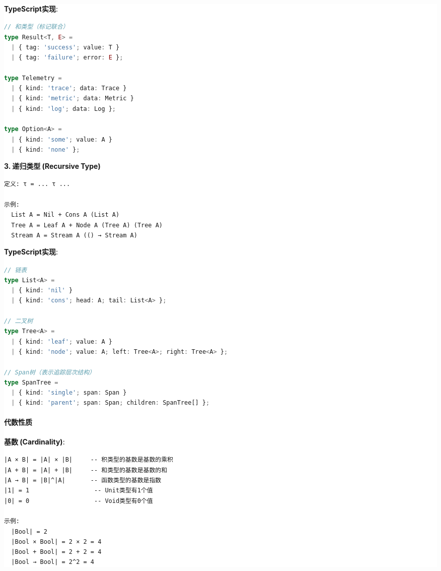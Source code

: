 **TypeScript实现**:
```typescript
// 和类型（标记联合）
type Result<T, E> =
  | { tag: 'success'; value: T }
  | { tag: 'failure'; error: E };

type Telemetry =
  | { kind: 'trace'; data: Trace }
  | { kind: 'metric'; data: Metric }
  | { kind: 'log'; data: Log };

type Option<A> =
  | { kind: 'some'; value: A }
  | { kind: 'none' };
```

**3. 递归类型 (Recursive Type)**
```
定义: τ = ... τ ...

示例:
  List A = Nil + Cons A (List A)
  Tree A = Leaf A + Node A (Tree A) (Tree A)
  Stream A = Stream A (() → Stream A)
```

**TypeScript实现**:
```typescript
// 链表
type List<A> =
  | { kind: 'nil' }
  | { kind: 'cons'; head: A; tail: List<A> };

// 二叉树
type Tree<A> =
  | { kind: 'leaf'; value: A }
  | { kind: 'node'; value: A; left: Tree<A>; right: Tree<A> };

// Span树（表示追踪层次结构）
type SpanTree =
  | { kind: 'single'; span: Span }
  | { kind: 'parent'; span: Span; children: SpanTree[] };
```

#### 代数性质

**基数 (Cardinality)**:
```
|A × B| = |A| × |B|     -- 积类型的基数是基数的乘积
|A + B| = |A| + |B|     -- 和类型的基数是基数的和
|A → B| = |B|^|A|       -- 函数类型的基数是指数
|1| = 1                  -- Unit类型有1个值
|0| = 0                  -- Void类型有0个值

示例:
  |Bool| = 2
  |Bool × Bool| = 2 × 2 = 4
  |Bool + Bool| = 2 + 2 = 4
  |Bool → Bool| = 2^2 = 4
```
